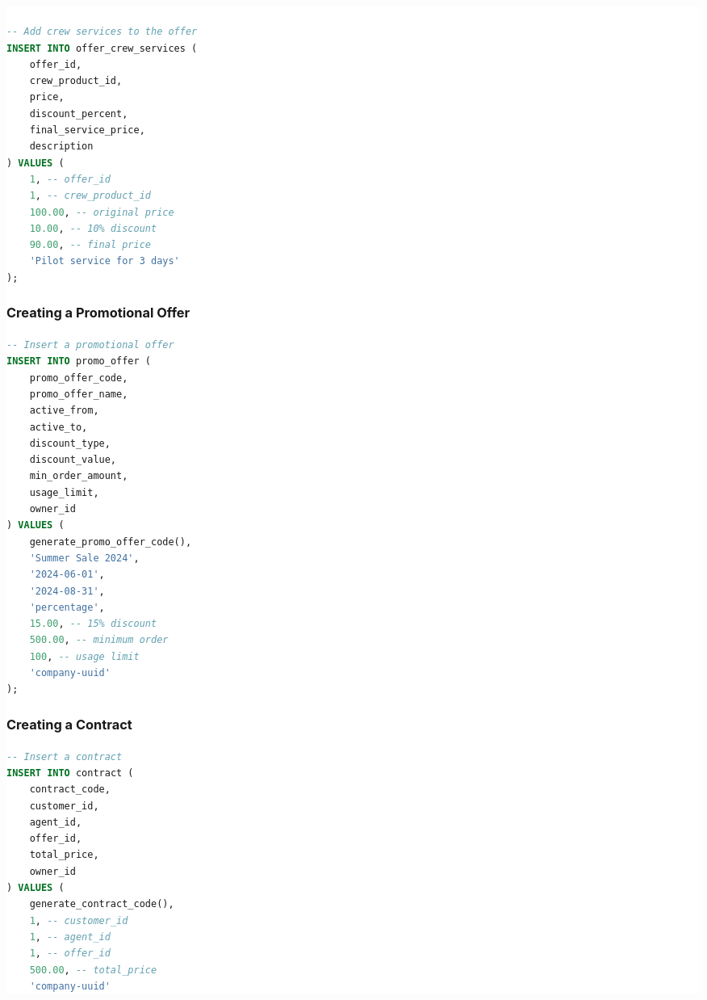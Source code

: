 ```sql

-- Add crew services to the offer
INSERT INTO offer_crew_services (
    offer_id,
    crew_product_id,
    price,
    discount_percent,
    final_service_price,
    description
) VALUES (
    1, -- offer_id
    1, -- crew_product_id
    100.00, -- original price
    10.00, -- 10% discount
    90.00, -- final price
    'Pilot service for 3 days'
);
```

### Creating a Promotional Offer

```sql
-- Insert a promotional offer
INSERT INTO promo_offer (
    promo_offer_code,
    promo_offer_name,
    active_from,
    active_to,
    discount_type,
    discount_value,
    min_order_amount,
    usage_limit,
    owner_id
) VALUES (
    generate_promo_offer_code(),
    'Summer Sale 2024',
    '2024-06-01',
    '2024-08-31',
    'percentage',
    15.00, -- 15% discount
    500.00, -- minimum order
    100, -- usage limit
    'company-uuid'
);
```

### Creating a Contract

```sql
-- Insert a contract
INSERT INTO contract (
    contract_code,
    customer_id,
    agent_id,
    offer_id,
    total_price,
    owner_id
) VALUES (
    generate_contract_code(),
    1, -- customer_id
    1, -- agent_id
    1, -- offer_id
    500.00, -- total_price
    'company-uuid'
```